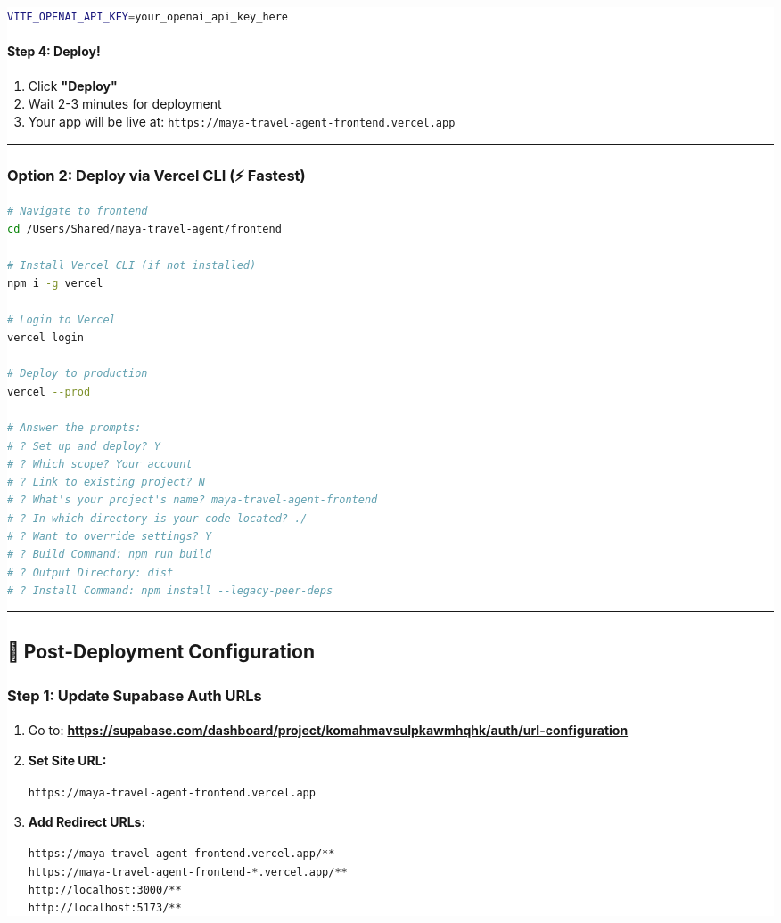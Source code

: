 ```bash
VITE_OPENAI_API_KEY=your_openai_api_key_here
```

#### **Step 4: Deploy!**

1. Click **"Deploy"**
2. Wait 2-3 minutes for deployment
3. Your app will be live at: `https://maya-travel-agent-frontend.vercel.app`

---

### **Option 2: Deploy via Vercel CLI** (⚡ Fastest)

```bash
# Navigate to frontend
cd /Users/Shared/maya-travel-agent/frontend

# Install Vercel CLI (if not installed)
npm i -g vercel

# Login to Vercel
vercel login

# Deploy to production
vercel --prod

# Answer the prompts:
# ? Set up and deploy? Y
# ? Which scope? Your account
# ? Link to existing project? N
# ? What's your project's name? maya-travel-agent-frontend
# ? In which directory is your code located? ./
# ? Want to override settings? Y
# ? Build Command: npm run build
# ? Output Directory: dist
# ? Install Command: npm install --legacy-peer-deps
```

---

## 🔧 Post-Deployment Configuration

### **Step 1: Update Supabase Auth URLs**

1. Go to: **https://supabase.com/dashboard/project/komahmavsulpkawmhqhk/auth/url-configuration**

2. **Set Site URL:**
   ```
   https://maya-travel-agent-frontend.vercel.app
   ```

3. **Add Redirect URLs:**
   ```
   https://maya-travel-agent-frontend.vercel.app/**
   https://maya-travel-agent-frontend-*.vercel.app/**
   http://localhost:3000/**
   http://localhost:5173/**
   ```
